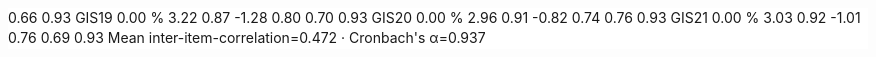 <td style=" padding:0.2cm; text-align:left; vertical-align:top; text-align:center; background-color:#f2f2f2; col7">0.66</td>
<td style=" padding:0.2cm; text-align:left; vertical-align:top; text-align:center; background-color:#f2f2f2; col8">0.93</td>
</tr>
<tr>
<td style=" padding:0.2cm; text-align:left; vertical-align:top; text-align:left;text-align:left; ">GIS19</td>
<td style=" padding:0.2cm; text-align:left; vertical-align:top; text-align:center; ">0.00 %</td>
<td style=" padding:0.2cm; text-align:left; vertical-align:top; text-align:center; ">3.22</td>
<td style=" padding:0.2cm; text-align:left; vertical-align:top; text-align:center; ">0.87</td>
<td style=" padding:0.2cm; text-align:left; vertical-align:top; text-align:center; ">-1.28</td>
<td style=" padding:0.2cm; text-align:left; vertical-align:top; text-align:center; ">0.80</td>
<td style=" padding:0.2cm; text-align:left; vertical-align:top; text-align:center; col7">0.70</td>
<td style=" padding:0.2cm; text-align:left; vertical-align:top; text-align:center; col8">0.93</td>
</tr>
<tr>
<td style=" padding:0.2cm; text-align:left; vertical-align:top; text-align:left;text-align:left; background-color:#f2f2f2; ">GIS20</td>
<td style=" padding:0.2cm; text-align:left; vertical-align:top; text-align:center; background-color:#f2f2f2; ">0.00 %</td>
<td style=" padding:0.2cm; text-align:left; vertical-align:top; text-align:center; background-color:#f2f2f2; ">2.96</td>
<td style=" padding:0.2cm; text-align:left; vertical-align:top; text-align:center; background-color:#f2f2f2; ">0.91</td>
<td style=" padding:0.2cm; text-align:left; vertical-align:top; text-align:center; background-color:#f2f2f2; ">-0.82</td>
<td style=" padding:0.2cm; text-align:left; vertical-align:top; text-align:center; background-color:#f2f2f2; ">0.74</td>
<td style=" padding:0.2cm; text-align:left; vertical-align:top; text-align:center; background-color:#f2f2f2; col7">0.76</td>
<td style=" padding:0.2cm; text-align:left; vertical-align:top; text-align:center; background-color:#f2f2f2; col8">0.93</td>
</tr>
<tr>
<td style=" padding:0.2cm; text-align:left; vertical-align:top; text-align:left;text-align:left; border-bottom: double; ">GIS21</td>
<td style=" padding:0.2cm; text-align:left; vertical-align:top; text-align:center; border-bottom: double; ">0.00 %</td>
<td style=" padding:0.2cm; text-align:left; vertical-align:top; text-align:center; border-bottom: double; ">3.03</td>
<td style=" padding:0.2cm; text-align:left; vertical-align:top; text-align:center; border-bottom: double; ">0.92</td>
<td style=" padding:0.2cm; text-align:left; vertical-align:top; text-align:center; border-bottom: double; ">-1.01</td>
<td style=" padding:0.2cm; text-align:left; vertical-align:top; text-align:center; border-bottom: double; ">0.76</td>
<td style=" padding:0.2cm; text-align:left; vertical-align:top; text-align:center; border-bottom: double; col7">0.69</td>
<td style=" padding:0.2cm; text-align:left; vertical-align:top; text-align:center; border-bottom: double; col8">0.93</td>
</tr>
<tr>
<td colspan="9" style="font-style:italic; border-top:double black; text-align:right;">Mean inter-item-correlation=0.472 &middot; Cronbach's &alpha;=0.937</td>
</tr>
</table>
